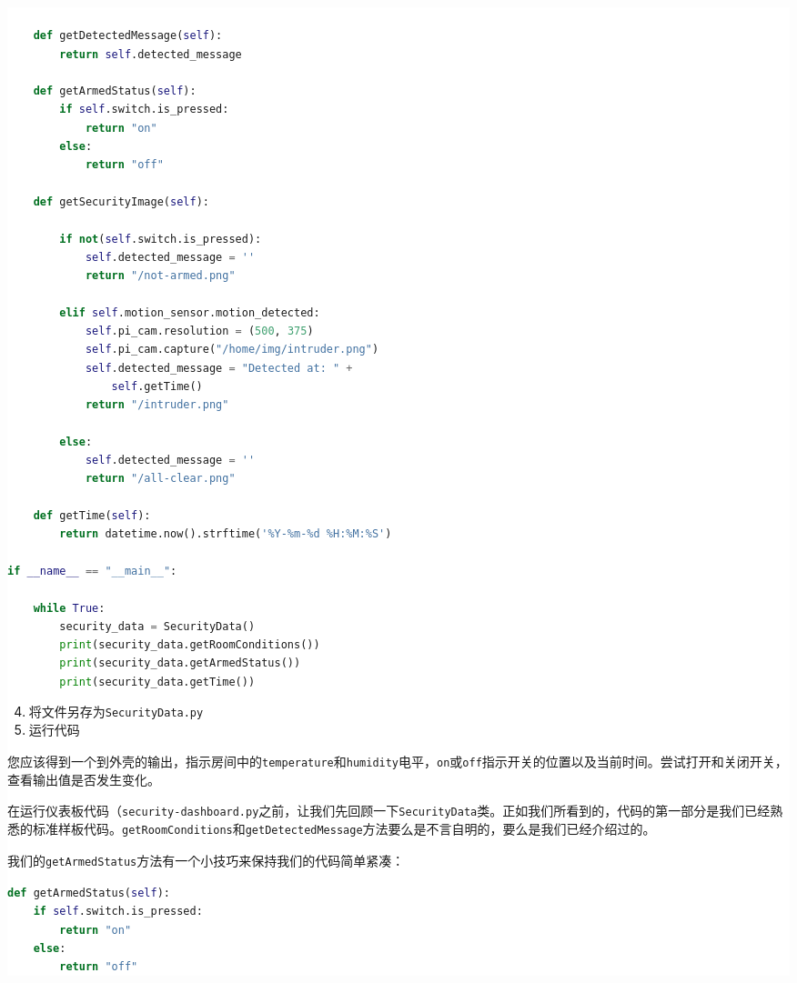 ```py

    def getDetectedMessage(self):
        return self.detected_message

    def getArmedStatus(self):
        if self.switch.is_pressed:
            return "on"
        else:
            return "off"

    def getSecurityImage(self):

        if not(self.switch.is_pressed):
            self.detected_message = ''
            return "/not-armed.png"

        elif self.motion_sensor.motion_detected:
            self.pi_cam.resolution = (500, 375)
            self.pi_cam.capture("/home/img/intruder.png")
            self.detected_message = "Detected at: " + 
                self.getTime()
            return "/intruder.png"

        else:
            self.detected_message = ''
            return "/all-clear.png"

    def getTime(self):
        return datetime.now().strftime('%Y-%m-%d %H:%M:%S')

if __name__ == "__main__":

    while True:
        security_data = SecurityData()
        print(security_data.getRoomConditions())
        print(security_data.getArmedStatus())
        print(security_data.getTime())
```

4.  将文件另存为`SecurityData.py`
5.  运行代码

您应该得到一个到外壳的输出，指示房间中的`temperature`和`humidity`电平，`on`或`off`指示开关的位置以及当前时间。尝试打开和关闭开关，查看输出值是否发生变化。

在运行仪表板代码（`security-dashboard.py`之前，让我们先回顾一下`SecurityData`类。正如我们所看到的，代码的第一部分是我们已经熟悉的标准样板代码。`getRoomConditions`和`getDetectedMessage`方法要么是不言自明的，要么是我们已经介绍过的。

我们的`getArmedStatus`方法有一个小技巧来保持我们的代码简单紧凑：

```py
def getArmedStatus(self):
    if self.switch.is_pressed:
        return "on"
    else:
        return "off"
```
